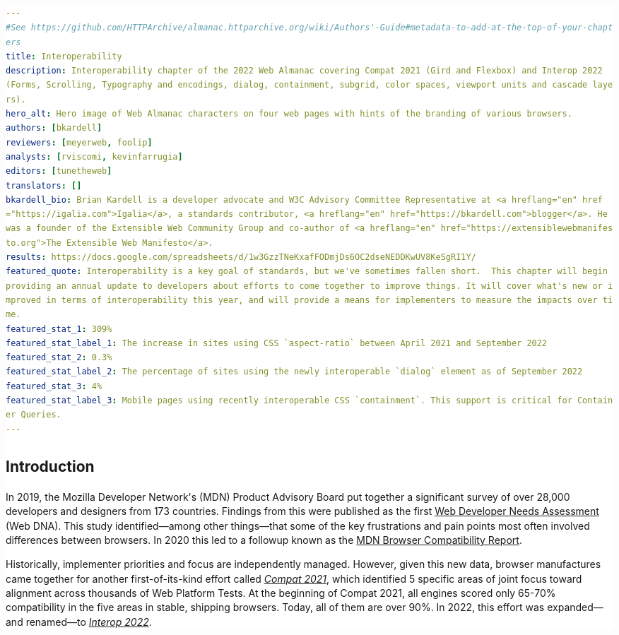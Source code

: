 ```yaml
---
#See https://github.com/HTTPArchive/almanac.httparchive.org/wiki/Authors'-Guide#metadata-to-add-at-the-top-of-your-chapters
title: Interoperability
description: Interoperability chapter of the 2022 Web Almanac covering Compat 2021 (Gird and Flexbox) and Interop 2022 (Forms, Scrolling, Typography and encodings, dialog, containment, subgrid, color spaces, viewport units and cascade layers).
hero_alt: Hero image of Web Almanac characters on four web pages with hints of the branding of various browsers.
authors: [bkardell]
reviewers: [meyerweb, foolip]
analysts: [rviscomi, kevinfarrugia]
editors: [tunetheweb]
translators: []
bkardell_bio: Brian Kardell is a developer advocate and W3C Advisory Committee Representative at <a hreflang="en" href="https://igalia.com">Igalia</a>, a standards contributor, <a hreflang="en" href="https://bkardell.com">blogger</a>. He was a founder of the Extensible Web Community Group and co-author of <a hreflang="en" href="https://extensiblewebmanifesto.org">The Extensible Web Manifesto</a>.
results: https://docs.google.com/spreadsheets/d/1w3GzzTNeKxafFODmjDs6OC2dseNEDDKwUV8KeSgRI1Y/
featured_quote: Interoperability is a key goal of standards, but we've sometimes fallen short.  This chapter will begin providing an annual update to developers about efforts to come together to improve things. It will cover what's new or improved in terms of interoperability this year, and will provide a means for implementers to measure the impacts over time.
featured_stat_1: 309%
featured_stat_label_1: The increase in sites using CSS `aspect-ratio` between April 2021 and September 2022
featured_stat_2: 0.3%
featured_stat_label_2: The percentage of sites using the newly interoperable `dialog` element as of September 2022
featured_stat_3: 4%
featured_stat_label_3: Mobile pages using recently interoperable CSS `containment`. This support is critical for Container Queries.
---
```


## Introduction

In 2019, the Mozilla Developer Network's (MDN) Product Advisory Board put together a significant survey of over 28,000 developers and designers from 173 countries. Findings from this were published as the first <a hreflang="en" href="https://insights.developer.mozilla.org/reports/pdf/MDN-Web-DNA-Report-2019.pdf">Web Developer Needs Assessment</a> (Web DNA). This study identified—among other things—that some of the key frustrations and pain points most often involved differences between browsers. In 2020 this led to a followup known as the <a hreflang="en" href="https://insights.developer.mozilla.org/reports/mdn-browser-compatibility-report-2020.html">MDN Browser Compatibility Report</a>.

Historically, implementer priorities and focus are independently managed. However, given this new data, browser manufactures came together for another first-of-its-kind effort called <a hreflang="en" href="https://web.dev/compat2021/">_Compat 2021_</a>, which identified 5 specific areas of joint focus toward alignment across thousands of Web Platform Tests. At the beginning of Compat 2021, all engines scored only 65-70% compatibility in the five areas in stable, shipping browsers. Today, all of them are over 90%. In 2022, this effort was expanded—and renamed—to <a hreflang="en" href="https://hacks.mozilla.org/2022/03/interop-2022/">_Interop 2022_</a>.
